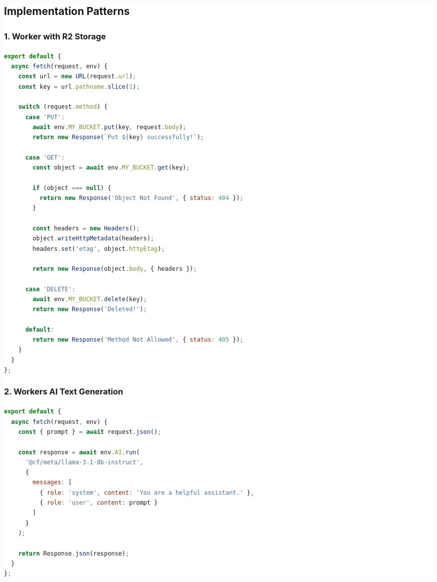 ## Implementation Patterns

### 1. Worker with R2 Storage
```javascript
export default {
  async fetch(request, env) {
    const url = new URL(request.url);
    const key = url.pathname.slice(1);

    switch (request.method) {
      case 'PUT':
        await env.MY_BUCKET.put(key, request.body);
        return new Response(`Put ${key} successfully!`);
        
      case 'GET':
        const object = await env.MY_BUCKET.get(key);
        
        if (object === null) {
          return new Response('Object Not Found', { status: 404 });
        }
        
        const headers = new Headers();
        object.writeHttpMetadata(headers);
        headers.set('etag', object.httpEtag);
        
        return new Response(object.body, { headers });
        
      case 'DELETE':
        await env.MY_BUCKET.delete(key);
        return new Response('Deleted!');
        
      default:
        return new Response('Method Not Allowed', { status: 405 });
    }
  }
};
```

### 2. Workers AI Text Generation
```javascript
export default {
  async fetch(request, env) {
    const { prompt } = await request.json();
    
    const response = await env.AI.run(
      '@cf/meta/llama-3.1-8b-instruct',
      {
        messages: [
          { role: 'system', content: 'You are a helpful assistant.' },
          { role: 'user', content: prompt }
        ]
      }
    );
    
    return Response.json(response);
  }
};
```
